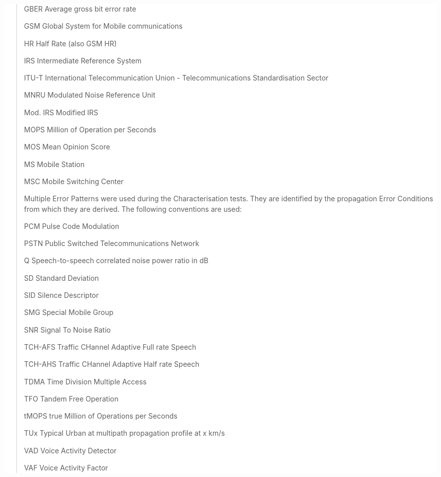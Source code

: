 >
> GBER Average gross bit error rate
>
> GSM Global System for Mobile communications
>
> HR Half Rate (also GSM HR)
>
> IRS Intermediate Reference System
>
> ITU-T International Telecommunication Union - Telecommunications
> Standardisation Sector
>
> MNRU Modulated Noise Reference Unit
>
> Mod. IRS Modified IRS
>
> MOPS Million of Operation per Seconds
>
> MOS Mean Opinion Score
>
> MS Mobile Station
>
> MSC Mobile Switching Center
>
> Multiple Error Patterns were used during the Characterisation tests.
> They are identified by the propagation Error Conditions from which
> they are derived. The following conventions are used:
>
> PCM Pulse Code Modulation
>
> PSTN Public Switched Telecommunications Network
>
> Q Speech-to-speech correlated noise power ratio in dB
>
> SD Standard Deviation
>
> SID Silence Descriptor
>
> SMG Special Mobile Group
>
> SNR Signal To Noise Ratio
>
> TCH-AFS Traffic CHannel Adaptive Full rate Speech
>
> TCH-AHS Traffic CHannel Adaptive Half rate Speech
>
> TDMA Time Division Multiple Access
>
> TFO Tandem Free Operation
>
> tMOPS true Million of Operations per Seconds
>
> TUx Typical Urban at multipath propagation profile at x km/s
>
> VAD Voice Activity Detector
>
> VAF Voice Activity Factor
